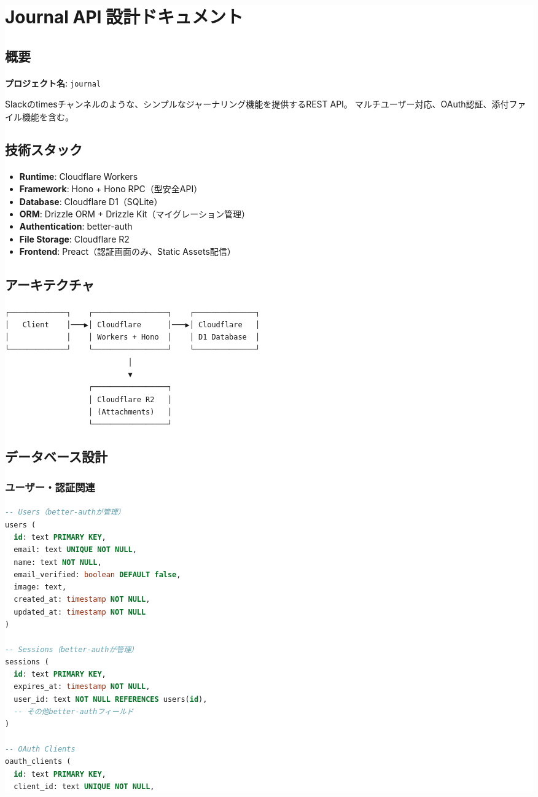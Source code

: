 # Journal API 設計ドキュメント

## 概要

**プロジェクト名**: `journal`

Slackのtimesチャンネルのような、シンプルなジャーナリング機能を提供するREST API。
マルチユーザー対応、OAuth認証、添付ファイル機能を含む。

## 技術スタック

- **Runtime**: Cloudflare Workers
- **Framework**: Hono + Hono RPC（型安全API）
- **Database**: Cloudflare D1（SQLite）
- **ORM**: Drizzle ORM + Drizzle Kit（マイグレーション管理）
- **Authentication**: better-auth
- **File Storage**: Cloudflare R2
- **Frontend**: Preact（認証画面のみ、Static Assets配信）

## アーキテクチャ

```
┌─────────────┐    ┌─────────────────┐    ┌──────────────┐
│   Client    │───▶│ Cloudflare      │───▶│ Cloudflare   │
│             │    │ Workers + Hono  │    │ D1 Database  │
└─────────────┘    └─────────────────┘    └──────────────┘
                            │
                            ▼
                   ┌─────────────────┐
                   │ Cloudflare R2   │
                   │ (Attachments)   │
                   └─────────────────┘
```

## データベース設計

### ユーザー・認証関連

```sql
-- Users（better-authが管理）
users (
  id: text PRIMARY KEY,
  email: text UNIQUE NOT NULL,
  name: text NOT NULL,
  email_verified: boolean DEFAULT false,
  image: text,
  created_at: timestamp NOT NULL,
  updated_at: timestamp NOT NULL
)

-- Sessions（better-authが管理）
sessions (
  id: text PRIMARY KEY,
  expires_at: timestamp NOT NULL,
  user_id: text NOT NULL REFERENCES users(id),
  -- その他better-authフィールド
)

-- OAuth Clients
oauth_clients (
  id: text PRIMARY KEY,
  client_id: text UNIQUE NOT NULL,
```